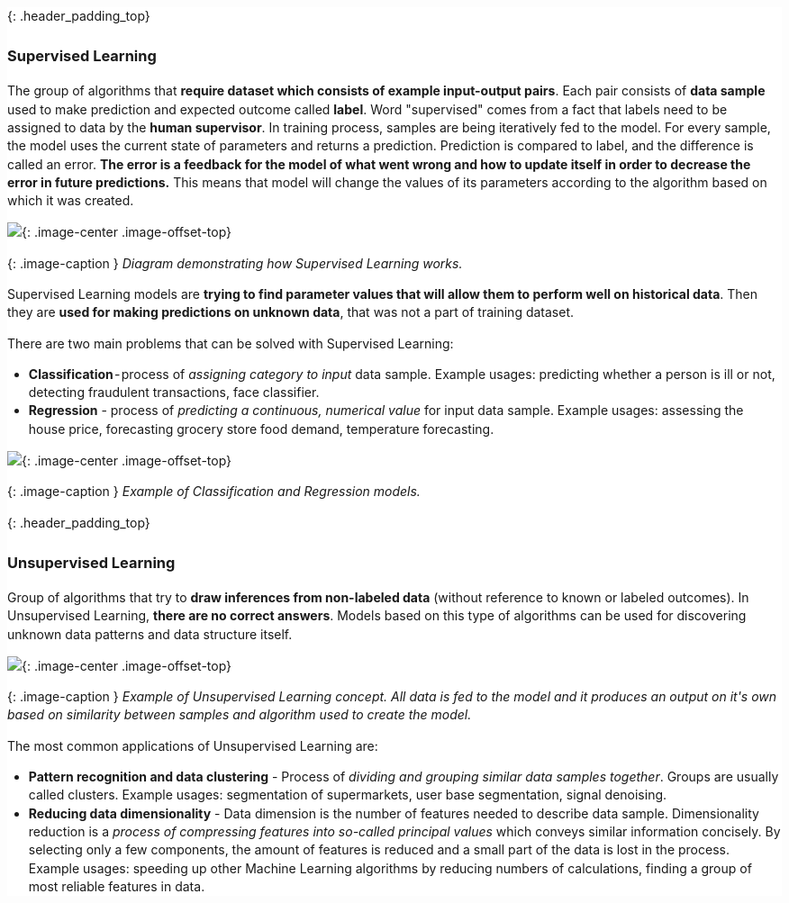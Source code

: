 {: .header_padding_top}
### Supervised Learning
The group of algorithms that **require dataset which consists of example input-output pairs**. Each pair consists of **data sample** used to make prediction and expected outcome called **label**. Word "supervised" comes from a fact that labels need to be assigned to data by the **human supervisor**.
In training process, samples are being iteratively fed to the model. For every sample, the model uses the current state of parameters and returns a prediction. Prediction is compared to label, and the difference is called an error. **The error is a feedback for the model of what went wrong and how to update itself in order to decrease the error in future predictions.** This means that model will change the values of its parameters according to the algorithm based on which it was created.

<img src="https://www.dropbox.com/s/blvjau7a6zysgve/a2_supervised_learning.png?dl=1" width="800px">{: .image-center .image-offset-top}

{: .image-caption }
*Diagram demonstrating how Supervised Learning works.*

Supervised Learning models are **trying to find parameter values that will allow them to perform well on historical data**. Then they are **used for making predictions on unknown data**, that was not a part of training dataset.

There are two main problems that can be solved with Supervised Learning:
- **Classification** - process of *assigning category to input* data sample. Example usages: predicting whether a person is ill or not, detecting fraudulent transactions, face classifier.
- **Regression** - process of *predicting a continuous, numerical value* for input data sample. Example usages: assessing the house price, forecasting grocery store food demand, temperature forecasting.

<img src="https://www.dropbox.com/s/rm1bkhg2s85wovk/a2_classification_regression.png?dl=1" width="1000px">{: .image-center .image-offset-top}

{: .image-caption }
*Example of Classification and Regression models.*

{: .header_padding_top}
### Unsupervised Learning
Group of algorithms that try to **draw inferences from non-labeled data** (without reference to known or labeled outcomes). In Unsupervised Learning, **there are no correct answers**. Models based on this type of algorithms can be used for discovering unknown data patterns and data structure itself.

<img src="https://www.dropbox.com/s/5qz2c8ve3phqo1o/a2_unsupervised_learning.png?dl=1" width="800px">{: .image-center .image-offset-top}

{: .image-caption }
*Example of Unsupervised Learning concept. All data is fed to the model and it produces an output on it's own based on similarity between samples and algorithm used to create the model.*

The most common applications of Unsupervised Learning are:
- **Pattern recognition and data clustering** - Process of *dividing and grouping similar data samples together*. Groups are usually called clusters. Example usages: segmentation of supermarkets, user base segmentation, signal denoising.
- **Reducing data dimensionality** - Data dimension is the number of features needed to describe data sample. Dimensionality reduction is a *process of compressing features into so-called principal values* which conveys similar information concisely. By selecting only a few components, the amount of features is reduced and a small part of the data is lost in the process. Example usages: speeding up other Machine Learning algorithms by reducing numbers of calculations, finding a group of most reliable features in data.
